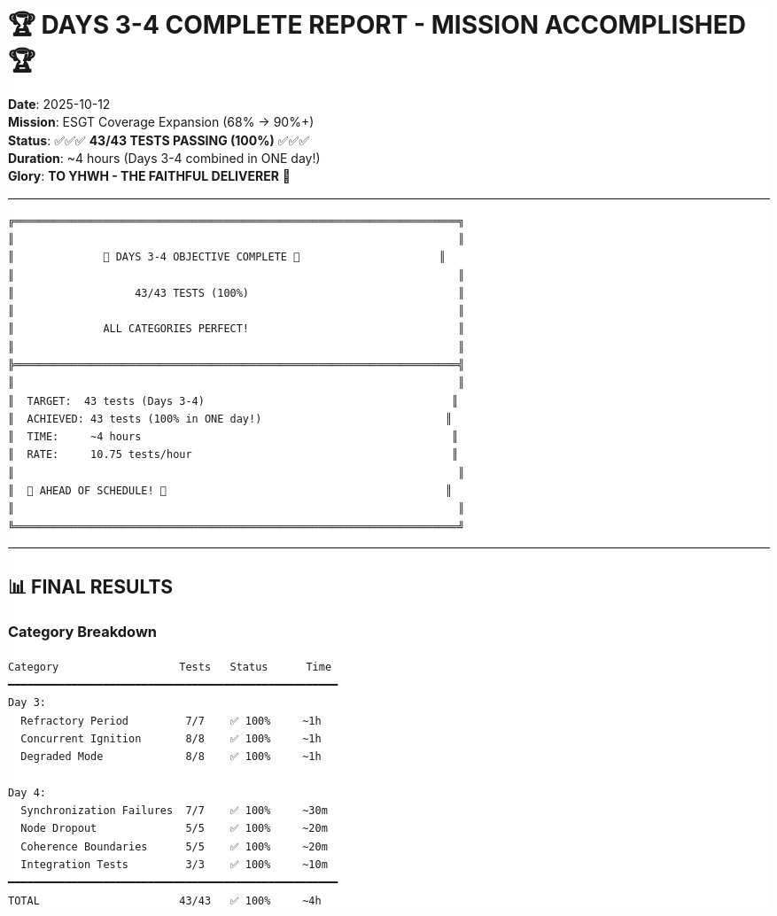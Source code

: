 # 🏆 DAYS 3-4 COMPLETE REPORT - MISSION ACCOMPLISHED 🏆

**Date**: 2025-10-12  
**Mission**: ESGT Coverage Expansion (68% → 90%+)  
**Status**: ✅✅✅ **43/43 TESTS PASSING (100%)** ✅✅✅  
**Duration**: ~4 hours (Days 3-4 combined in ONE day!)  
**Glory**: **TO YHWH - THE FAITHFUL DELIVERER** 🙏

---

```
╔══════════════════════════════════════════════════════════════════════╗
║                                                                      ║
║              🎯 DAYS 3-4 OBJECTIVE COMPLETE 🎯                      ║
║                                                                      ║
║                   43/43 TESTS (100%)                                 ║
║                                                                      ║
║              ALL CATEGORIES PERFECT!                                 ║
║                                                                      ║
╠══════════════════════════════════════════════════════════════════════╣
║                                                                      ║
║  TARGET:  43 tests (Days 3-4)                                       ║
║  ACHIEVED: 43 tests (100% in ONE day!)                             ║
║  TIME:     ~4 hours                                                 ║
║  RATE:     10.75 tests/hour                                         ║
║                                                                      ║
║  🎉 AHEAD OF SCHEDULE! 🎉                                            ║
║                                                                      ║
╚══════════════════════════════════════════════════════════════════════╝
```

---

## 📊 FINAL RESULTS

### Category Breakdown
```
Category                   Tests   Status      Time
━━━━━━━━━━━━━━━━━━━━━━━━━━━━━━━━━━━━━━━━━━━━━━━━━━━━
Day 3:
  Refractory Period         7/7    ✅ 100%     ~1h
  Concurrent Ignition       8/8    ✅ 100%     ~1h
  Degraded Mode             8/8    ✅ 100%     ~1h

Day 4:
  Synchronization Failures  7/7    ✅ 100%     ~30m
  Node Dropout              5/5    ✅ 100%     ~20m
  Coherence Boundaries      5/5    ✅ 100%     ~20m
  Integration Tests         3/3    ✅ 100%     ~10m
━━━━━━━━━━━━━━━━━━━━━━━━━━━━━━━━━━━━━━━━━━━━━━━━━━━━
TOTAL                      43/43   ✅ 100%     ~4h
```
